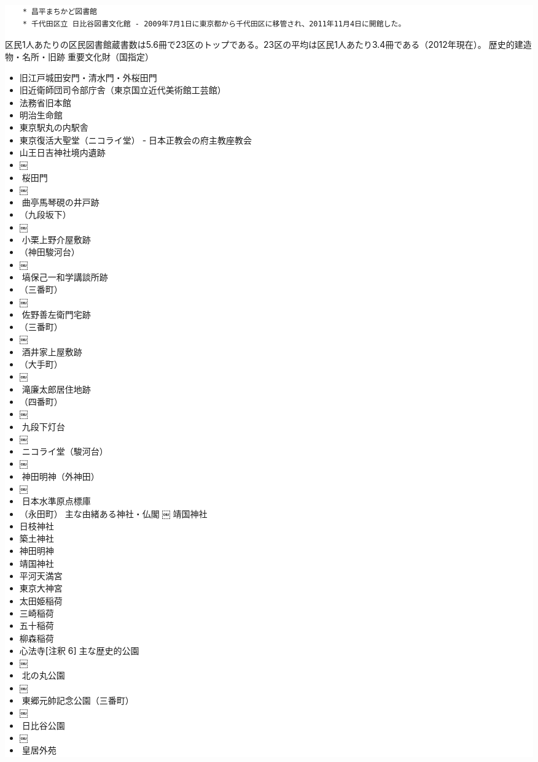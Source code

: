         * 昌平まちかど図書館
        * 千代田区立 日比谷図書文化館 - 2009年7月1日に東京都から千代田区に移管され、2011年11月4日に開館した。
区民1人あたりの区民図書館蔵書数は5.6冊で23区のトップである。23区の平均は区民1人あたり3.4冊である（2012年現在）。
歴史的建造物・名所・旧跡
重要文化財（国指定）
* 旧江戸城田安門・清水門・外桜田門
* 旧近衛師団司令部庁舎（東京国立近代美術館工芸館）
* 法務省旧本館
* 明治生命館
* 東京駅丸の内駅舎
* 東京復活大聖堂（ニコライ堂） - 日本正教会の府主教座教会
* 山王日吉神社境内遺跡
* ￼
*  桜田門  
* ￼
*  曲亭馬琴硯の井戸跡
* （九段坂下）  
* ￼
*  小栗上野介屋敷跡
* （神田駿河台）  
* ￼
*  塙保己一和学講談所跡
* （三番町）  
* ￼
*  佐野善左衛門宅跡
* （三番町）  
* ￼
*  酒井家上屋敷跡
* （大手町）  
* ￼
*  滝廉太郎居住地跡
* （四番町）  
* ￼
*  九段下灯台  
* ￼
*  ニコライ堂（駿河台）  
* ￼
*  神田明神（外神田）  
* ￼
*  日本水準原点標庫
* （永田町）
主な由緒ある神社・仏閣
￼
靖国神社
* 日枝神社
* 築土神社
* 神田明神
* 靖国神社
* 平河天満宮
* 東京大神宮
* 太田姫稲荷
* 三崎稲荷
* 五十稲荷
* 柳森稲荷
* 心法寺[注釈 6]
主な歴史的公園
* ￼
*  北の丸公園  
* ￼
*  東郷元帥記念公園（三番町）  
* ￼
*  日比谷公園  
* ￼
*  皇居外苑